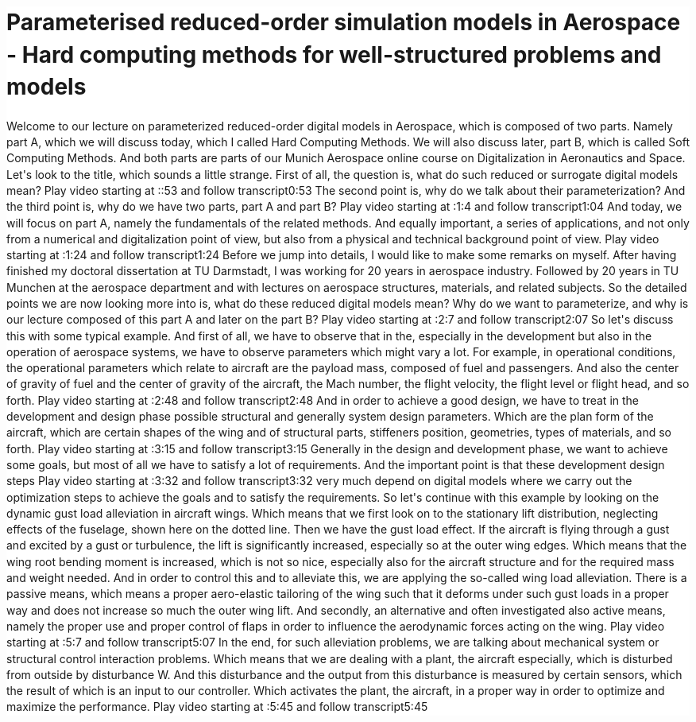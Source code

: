 # Parameterised reduced-order simulation models in Aerospace - Hard computing methods for well-structured problems and models

Welcome to our lecture on parameterized reduced-order digital models in Aerospace, which is composed of two parts. Namely part A, which we will discuss today, which I called Hard Computing Methods. We will also discuss later, part B, which is called Soft Computing Methods. And both parts are parts of our Munich Aerospace online course on Digitalization in Aeronautics and Space. Let's look to the title, which sounds a little strange. First of all, the question is, what do such reduced or surrogate digital models mean?
Play video starting at ::53 and follow transcript0:53
The second point is, why do we talk about their parameterization? And the third point is, why do we have two parts, part A and part B?
Play video starting at :1:4 and follow transcript1:04
And today, we will focus on part A, namely the fundamentals of the related methods. And equally important, a series of applications, and not only from a numerical and digitalization point of view, but also from a physical and technical background point of view.
Play video starting at :1:24 and follow transcript1:24
Before we jump into details, I would like to make some remarks on myself. After having finished my doctoral dissertation at TU Darmstadt, I was working for 20 years in aerospace industry. Followed by 20 years in TU Munchen at the aerospace department and with lectures on aerospace structures, materials, and related subjects. So the detailed points we are now looking more into is, what do these reduced digital models mean? Why do we want to parameterize, and why is our lecture composed of this part A and later on the part B?
Play video starting at :2:7 and follow transcript2:07
So let's discuss this with some typical example. And first of all, we have to observe that in the, especially in the development but also in the operation of aerospace systems, we have to observe parameters which might vary a lot. For example, in operational conditions, the operational parameters which relate to aircraft are the payload mass, composed of fuel and passengers. And also the center of gravity of fuel and the center of gravity of the aircraft, the Mach number, the flight velocity, the flight level or flight head, and so forth.
Play video starting at :2:48 and follow transcript2:48
And in order to achieve a good design, we have to treat in the development and design phase possible structural and generally system design parameters. Which are the plan form of the aircraft, which are certain shapes of the wing and of structural parts, stiffeners position, geometries, types of materials, and so forth.
Play video starting at :3:15 and follow transcript3:15
Generally in the design and development phase, we want to achieve some goals, but most of all we have to satisfy a lot of requirements. And the important point is that these development design steps
Play video starting at :3:32 and follow transcript3:32
very much depend on digital models where we carry out the optimization steps to achieve the goals and to satisfy the requirements. So let's continue with this example by looking on the dynamic gust load alleviation in aircraft wings. Which means that we first look on to the stationary lift distribution, neglecting effects of the fuselage, shown here on the dotted line. Then we have the gust load effect. If the aircraft is flying through a gust and excited by a gust or turbulence, the lift is significantly increased, especially so at the outer wing edges. Which means that the wing root bending moment is increased, which is not so nice, especially also for the aircraft structure and for the required mass and weight needed. And in order to control this and to alleviate this, we are applying the so-called wing load alleviation. There is a passive means, which means a proper aero-elastic tailoring of the wing such that it deforms under such gust loads in a proper way and does not increase so much the outer wing lift. And secondly, an alternative and often investigated also active means, namely the proper use and proper control of flaps in order to influence the aerodynamic forces acting on the wing.
Play video starting at :5:7 and follow transcript5:07
In the end, for such alleviation problems, we are talking about mechanical system or structural control interaction problems. Which means that we are dealing with a plant, the aircraft especially, which is disturbed from outside by disturbance W. And this disturbance and the output from this disturbance is measured by certain sensors, which the result of which is an input to our controller. Which activates the plant, the aircraft, in a proper way in order to optimize and maximize the performance.
Play video starting at :5:45 and follow transcript5:45